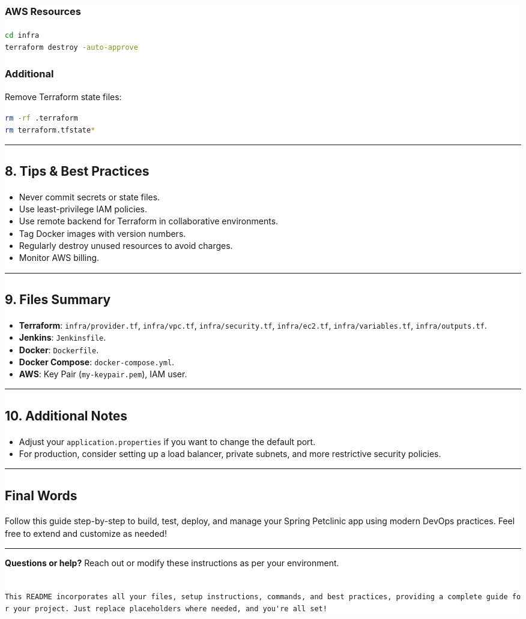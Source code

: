 ### AWS Resources
```bash
cd infra
terraform destroy -auto-approve
```

### Additional
Remove Terraform state files:
```bash
rm -rf .terraform
rm terraform.tfstate*
```

---

## 8. Tips & Best Practices
- Never commit secrets or state files.
- Use least-privilege IAM policies.
- Use remote backend for Terraform in collaborative environments.
- Tag Docker images with version numbers.
- Regularly destroy unused resources to avoid charges.
- Monitor AWS billing.

---

## 9. Files Summary
- **Terraform**: `infra/provider.tf`, `infra/vpc.tf`, `infra/security.tf`, `infra/ec2.tf`, `infra/variables.tf`, `infra/outputs.tf`.
- **Jenkins**: `Jenkinsfile`.
- **Docker**: `Dockerfile`.
- **Docker Compose**: `docker-compose.yml`.
- **AWS**: Key Pair (`my-keypair.pem`), IAM user.

---

## 10. Additional Notes
- Adjust your `application.properties` if you want to change the default port.
- For production, consider setting up a load balancer, private subnets, and more restrictive security policies.

---

## Final Words
Follow this guide step-by-step to build, test, deploy, and manage your Spring Petclinic app using modern DevOps practices. Feel free to extend and customize as needed!

---

**Questions or help?** Reach out or modify these instructions as per your environment.
```

This README incorporates all your files, setup instructions, commands, and best practices, providing a complete guide for your project. Just replace placeholders where needed, and you're all set!